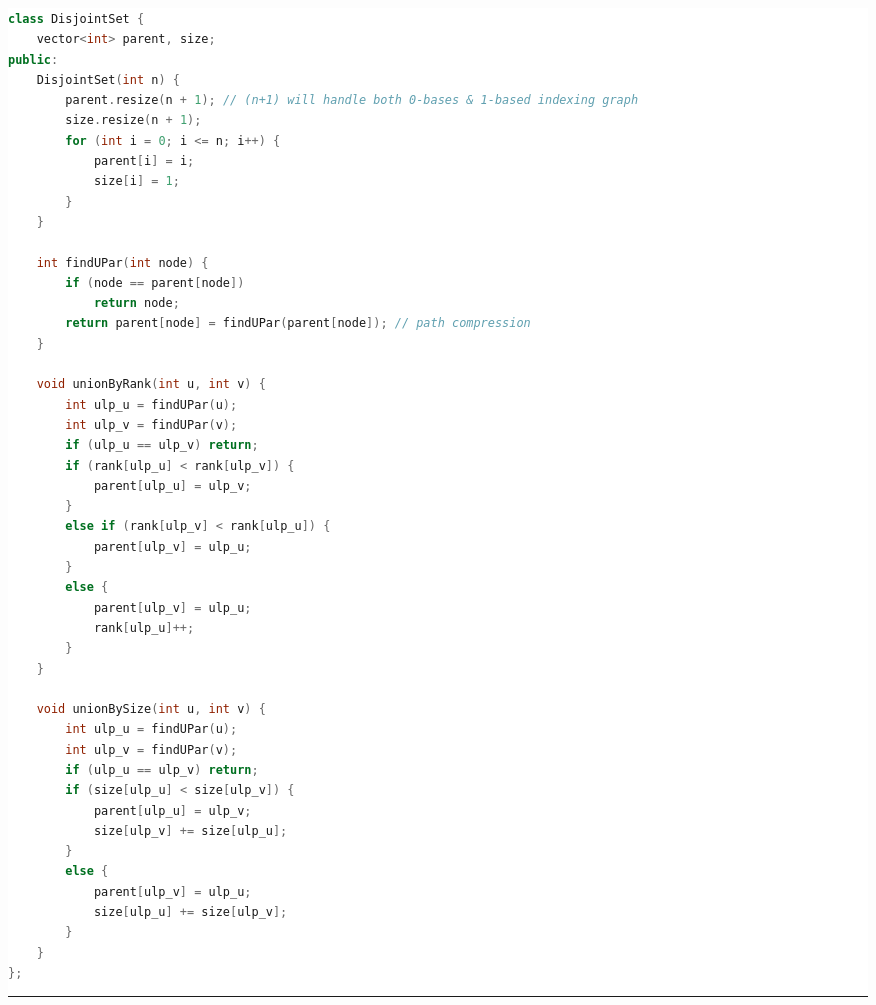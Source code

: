 ```cpp
class DisjointSet {
    vector<int> parent, size;
public:
    DisjointSet(int n) {
        parent.resize(n + 1); // (n+1) will handle both 0-bases & 1-based indexing graph
        size.resize(n + 1);
        for (int i = 0; i <= n; i++) {
            parent[i] = i;
            size[i] = 1;
        }
    }

    int findUPar(int node) {
        if (node == parent[node])
            return node;
        return parent[node] = findUPar(parent[node]); // path compression
    }

    void unionByRank(int u, int v) {
        int ulp_u = findUPar(u);
        int ulp_v = findUPar(v);
        if (ulp_u == ulp_v) return;
        if (rank[ulp_u] < rank[ulp_v]) {
            parent[ulp_u] = ulp_v;
        }
        else if (rank[ulp_v] < rank[ulp_u]) {
            parent[ulp_v] = ulp_u;
        }
        else {
            parent[ulp_v] = ulp_u;
            rank[ulp_u]++;
        }
    }

    void unionBySize(int u, int v) {
        int ulp_u = findUPar(u);
        int ulp_v = findUPar(v);
        if (ulp_u == ulp_v) return;
        if (size[ulp_u] < size[ulp_v]) {
            parent[ulp_u] = ulp_v;
            size[ulp_v] += size[ulp_u];
        }
        else {
            parent[ulp_v] = ulp_u;
            size[ulp_u] += size[ulp_v];
        }
    }
};
```

---
